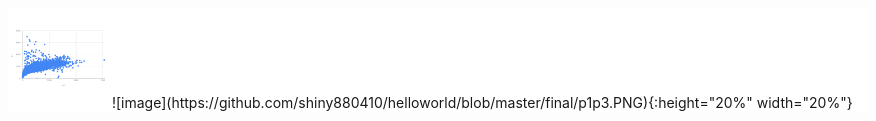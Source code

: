 <img width="100" height="100" src="https://github.com/shiny880410/helloworld/blob/master/final/p1p3.PNG"/>
![image](https://github.com/shiny880410/helloworld/blob/master/final/p1p3.PNG){:height="20%" width="20%"}